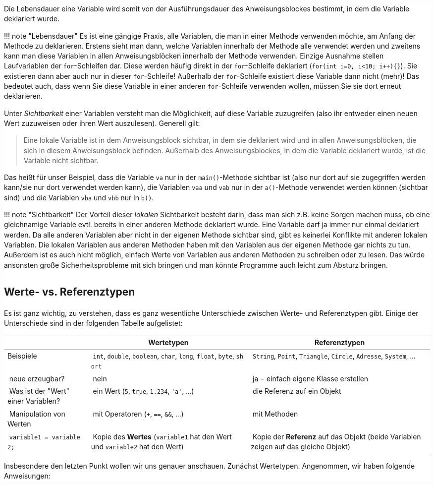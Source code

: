 Die Lebensdauer eine Variable wird somit von der Ausführungsdauer des Anweisungsblockes bestimmt, in dem die Variable deklariert wurde. 

!!! note "Lebensdauer"
	Es ist eine gängige Praxis, alle Variablen, die man in einer Methode verwenden möchte, am Anfang der Methode zu deklarieren. Erstens sieht man dann, welche Variablen innerhalb der Methode alle verwendet werden und zweitens kann man diese Variablen in allen Anweisungsblöcken innerhalb der Methode verwenden. Einzige Ausnahme stellen Laufvariablen der `for`-Schleifen dar. Diese werden häufig direkt in der `for`-Schleife deklariert (`for(int i=0, i<10; i++){}`). Sie existieren dann aber auch nur in dieser `for`-Schleife! Außerhalb der `for`-Schleife existiert diese Variable dann nicht (mehr)! Das bedeutet auch, dass wenn Sie diese Variable in einer anderen `for`-Schleife verwenden wollen, müssen Sie sie dort erneut deklarieren. 

Unter *Sichtbarkeit* einer Variablen versteht man die Möglichkeit, auf diese Variable zuzugreifen (also ihr entweder einen neuen Wert zuzuweisen oder ihren Wert auszulesen). Generell gilt:

> Eine lokale Variable ist in dem Anweisungsblock sichtbar, in dem sie deklariert wird und in allen Anweisungsblöcken, die sich in diesem Anweisungsblock befinden. Außerhalb des Anweisungsblockes, in dem die Variable deklariert wurde, ist die Variable nicht sichtbar. 

Das heißt für unser Beispiel, dass die Variable `va` nur in der `main()`-Methode sichtbar ist (also nur dort auf sie zugegriffen werden kann/sie nur dort verwendet werden kann), die Variablen `vaa` und `vab` nur in der `a()`-Methode verwendet werden können (sichtbar sind) und die Variablen `vba` und `vbb` nur in `b()`. 

!!! note "Sichtbarkeit"
	Der Vorteil dieser *lokalen* Sichtbarkeit besteht darin, dass man sich z.B. keine Sorgen machen muss, ob eine gleichnamige Variable evtl. bereits in einer anderen Methode deklariert wurde. Eine Variable darf ja immer nur einmal deklariert werden. Da alle anderen Variablen aber nicht in der eigenen Methode sichtbar sind, gibt es keinerlei Konflikte mit anderen lokalen Variablen. Die lokalen Variablen aus anderen Methoden haben mit den Variablen aus der eigenen Methode gar nichts zu tun. Außerdem ist es auch nicht möglich, einfach Werte von Variablen aus anderen Methoden zu schreiben oder zu lesen. Das würde ansonsten große Sicherheitsprobleme mit sich bringen und man könnte Programme auch leicht zum Absturz bringen. 



## Werte- vs. Referenztypen

Es ist ganz wichtig, zu verstehen, dass es ganz wesentliche Unterschiede zwischen Werte- und Referenztypen gibt. Einige der Unterschiede sind in der folgenden Tabelle aufgelistet:

|            | Wertetypen | Referenztypen |
|------------|------------|---------------|
| Beispiele  | `int`, `double`, `boolean`, `char`, `long`, `float`, `byte`, `short` | `String`, `Point`, `Triangle`, `Circle`, `Adresse`, `System`, ... |
| neue erzeugbar? | nein | ja - einfach eigene Klasse erstellen |
| Was ist der "Wert" einer Variablen? | ein Wert (`5`, `true`, `1.234`, `'a'`, ...) | die Referenz auf ein Objekt |
| Manipulation von Werten | mit Operatoren (`+`, `==`, `&&`, ...) | mit Methoden | 
| `variable1 = variable2;` | Kopie des **Wertes** (`variable1` hat den Wert und `variable2` hat den Wert) | Kopie der **Referenz** auf das Objekt (beide Variablen zeigen auf das gleiche Objekt) |

Insbesondere den letzten Punkt wollen wir uns genauer anschauen. Zunächst Wertetypen. Angenommen, wir haben folgende Anweisungen:
